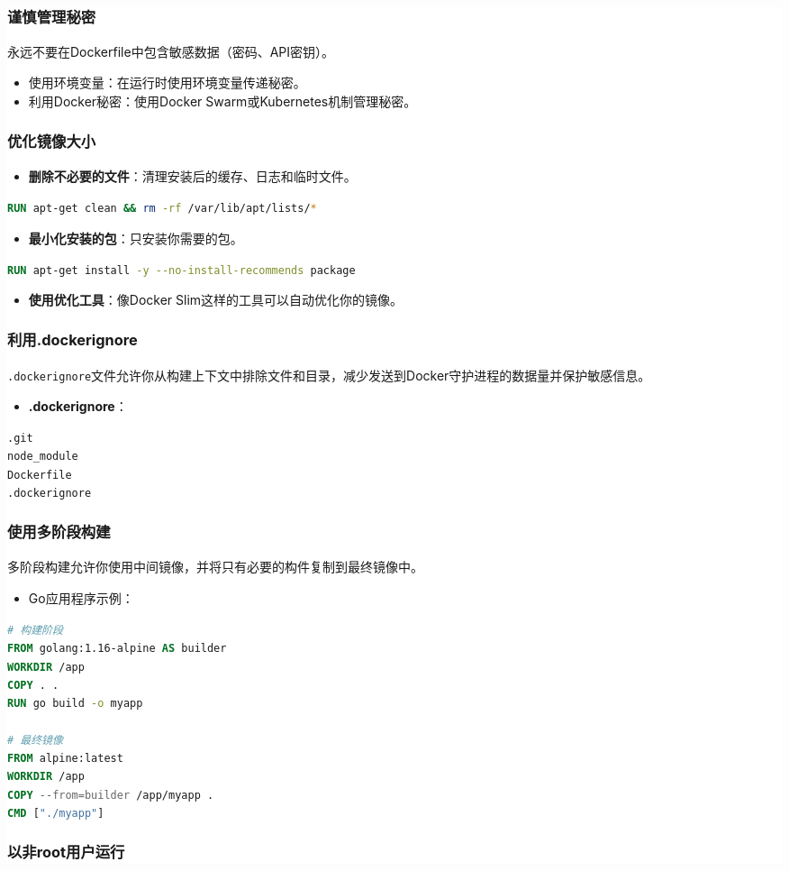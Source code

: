 ### 谨慎管理秘密 ###

永远不要在Dockerfile中包含敏感数据（密码、API密钥）。

- 使用环境变量：在运行时使用环境变量传递秘密。
- 利用Docker秘密：使用Docker Swarm或Kubernetes机制管理秘密。

### 优化镜像大小 ###

- **删除不必要的文件**：清理安装后的缓存、日志和临时文件。

```dockerfile
RUN apt-get clean && rm -rf /var/lib/apt/lists/*
```

- **最小化安装的包**：只安装你需要的包。

```dockerfile
RUN apt-get install -y --no-install-recommends package
```

- **使用优化工具**：像Docker Slim这样的工具可以自动优化你的镜像。

### 利用.dockerignore ###

`.dockerignore`文件允许你从构建上下文中排除文件和目录，减少发送到Docker守护进程的数据量并保护敏感信息。

- **.dockerignore**：

```dockerignore
.git
node_module
Dockerfile
.dockerignore
```

### 使用多阶段构建 ###

多阶段构建允许你使用中间镜像，并将只有必要的构件复制到最终镜像中。

- Go应用程序示例：

```dockerfile
# 构建阶段
FROM golang:1.16-alpine AS builder
WORKDIR /app
COPY . .
RUN go build -o myapp

# 最终镜像
FROM alpine:latest
WORKDIR /app
COPY --from=builder /app/myapp .
CMD ["./myapp"]
```


### 以非root用户运行 ###

